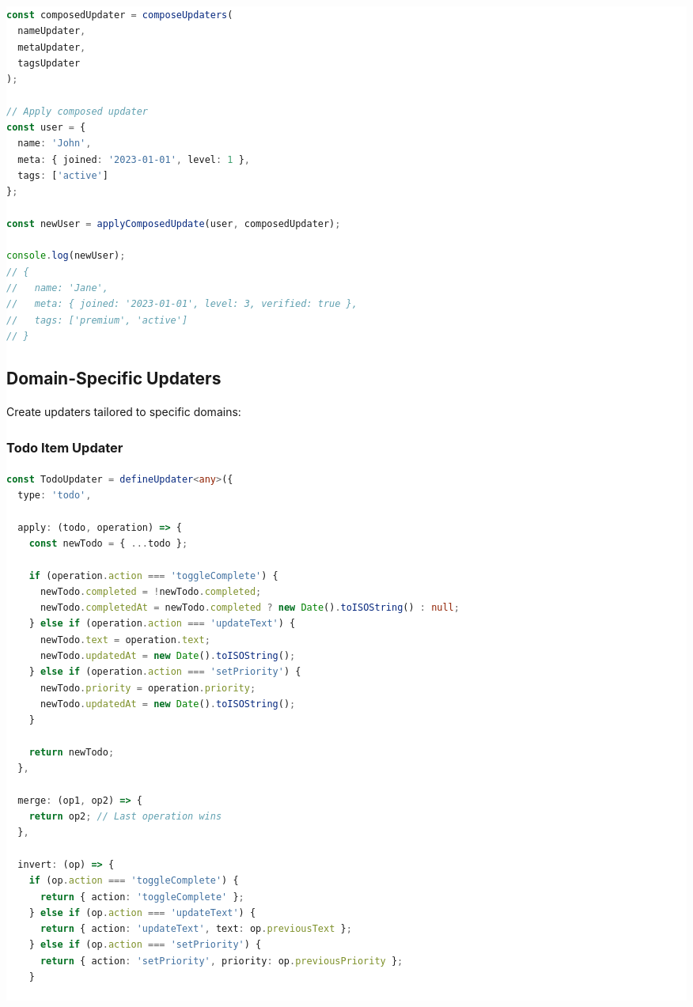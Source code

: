 ```typescript
const composedUpdater = composeUpdaters(
  nameUpdater,
  metaUpdater,
  tagsUpdater
);

// Apply composed updater
const user = { 
  name: 'John', 
  meta: { joined: '2023-01-01', level: 1 },
  tags: ['active']
};

const newUser = applyComposedUpdate(user, composedUpdater);

console.log(newUser);
// {
//   name: 'Jane',
//   meta: { joined: '2023-01-01', level: 3, verified: true },
//   tags: ['premium', 'active']
// }
```

## Domain-Specific Updaters

Create updaters tailored to specific domains:

### Todo Item Updater

```typescript
const TodoUpdater = defineUpdater<any>({
  type: 'todo',
  
  apply: (todo, operation) => {
    const newTodo = { ...todo };
    
    if (operation.action === 'toggleComplete') {
      newTodo.completed = !newTodo.completed;
      newTodo.completedAt = newTodo.completed ? new Date().toISOString() : null;
    } else if (operation.action === 'updateText') {
      newTodo.text = operation.text;
      newTodo.updatedAt = new Date().toISOString();
    } else if (operation.action === 'setPriority') {
      newTodo.priority = operation.priority;
      newTodo.updatedAt = new Date().toISOString();
    }
    
    return newTodo;
  },
  
  merge: (op1, op2) => {
    return op2; // Last operation wins
  },
  
  invert: (op) => {
    if (op.action === 'toggleComplete') {
      return { action: 'toggleComplete' };
    } else if (op.action === 'updateText') {
      return { action: 'updateText', text: op.previousText };
    } else if (op.action === 'setPriority') {
      return { action: 'setPriority', priority: op.previousPriority };
    }
    
```